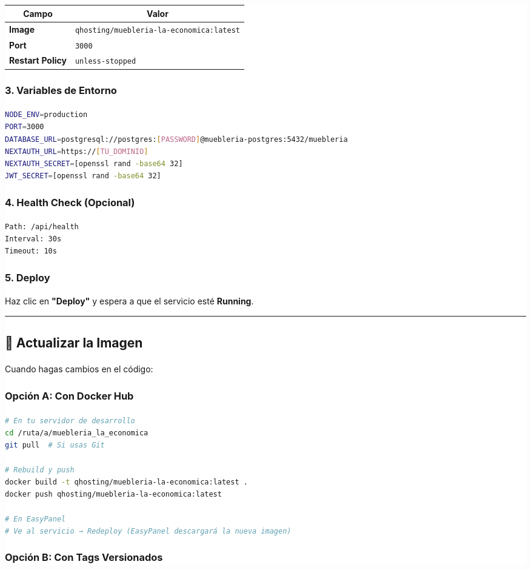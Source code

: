 | Campo | Valor |
|-------|-------|
| **Image** | `qhosting/muebleria-la-economica:latest` |
| **Port** | `3000` |
| **Restart Policy** | `unless-stopped` |

### 3. Variables de Entorno

```bash
NODE_ENV=production
PORT=3000
DATABASE_URL=postgresql://postgres:[PASSWORD]@muebleria-postgres:5432/muebleria
NEXTAUTH_URL=https://[TU_DOMINIO]
NEXTAUTH_SECRET=[openssl rand -base64 32]
JWT_SECRET=[openssl rand -base64 32]
```

### 4. Health Check (Opcional)

```
Path: /api/health
Interval: 30s
Timeout: 10s
```

### 5. Deploy

Haz clic en **"Deploy"** y espera a que el servicio esté **Running**.

---

## 🔄 Actualizar la Imagen

Cuando hagas cambios en el código:

### Opción A: Con Docker Hub

```bash
# En tu servidor de desarrollo
cd /ruta/a/muebleria_la_economica
git pull  # Si usas Git

# Rebuild y push
docker build -t qhosting/muebleria-la-economica:latest .
docker push qhosting/muebleria-la-economica:latest

# En EasyPanel
# Ve al servicio → Redeploy (EasyPanel descargará la nueva imagen)
```

### Opción B: Con Tags Versionados
